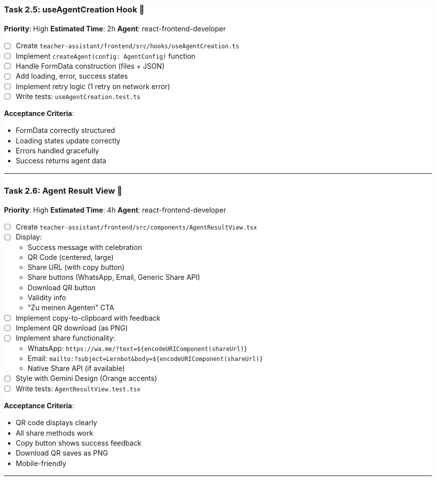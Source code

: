 
### Task 2.5: useAgentCreation Hook 🔧

**Priority**: High
**Estimated Time**: 2h
**Agent**: react-frontend-developer

- [ ] Create `teacher-assistant/frontend/src/hooks/useAgentCreation.ts`
- [ ] Implement `createAgent(config: AgentConfig)` function
- [ ] Handle FormData construction (files + JSON)
- [ ] Add loading, error, success states
- [ ] Implement retry logic (1 retry on network error)
- [ ] Write tests: `useAgentCreation.test.ts`

**Acceptance Criteria**:
- FormData correctly structured
- Loading states update correctly
- Errors handled gracefully
- Success returns agent data

---

### Task 2.6: Agent Result View 🎉

**Priority**: High
**Estimated Time**: 4h
**Agent**: react-frontend-developer

- [ ] Create `teacher-assistant/frontend/src/components/AgentResultView.tsx`
- [ ] Display:
  - Success message with celebration
  - QR Code (centered, large)
  - Share URL (with copy button)
  - Share buttons (WhatsApp, Email, Generic Share API)
  - Download QR button
  - Validity info
  - "Zu meinen Agenten" CTA
- [ ] Implement copy-to-clipboard with feedback
- [ ] Implement QR download (as PNG)
- [ ] Implement share functionality:
  - WhatsApp: `https://wa.me/?text=${encodeURIComponent(shareUrl)}`
  - Email: `mailto:?subject=Lernbot&body=${encodeURIComponent(shareUrl)}`
  - Native Share API (if available)
- [ ] Style with Gemini Design (Orange accents)
- [ ] Write tests: `AgentResultView.test.tsx`

**Acceptance Criteria**:
- QR code displays clearly
- All share methods work
- Copy button shows success feedback
- Download QR saves as PNG
- Mobile-friendly

---
